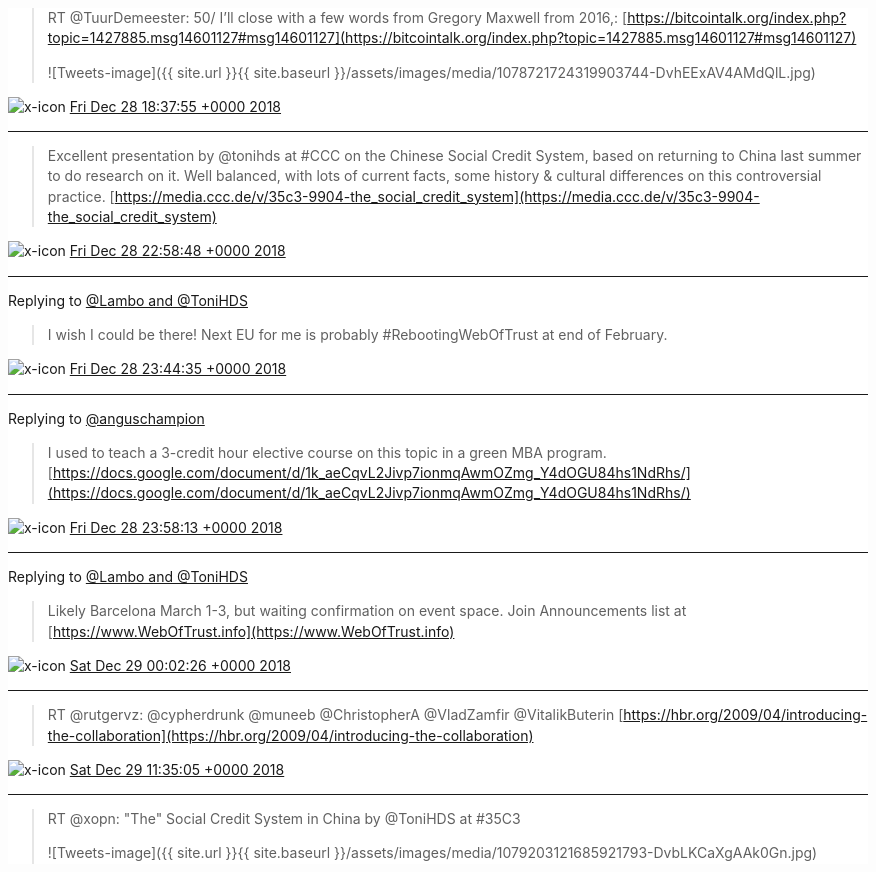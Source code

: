 > RT @TuurDemeester: 50/ I’ll close with a few words from Gregory Maxwell from 2016,: [https://bitcointalk.org/index.php?topic=1427885.msg14601127#msg14601127](https://bitcointalk.org/index.php?topic=1427885.msg14601127#msg14601127) 
> 
> ![Tweets-image]({{ site.url }}{{ site.baseurl }}/assets/images/media/1078721724319903744-DvhEExAV4AMdQlL.jpg)

<img src="{{ site.url }}{{ site.baseurl }}/assets/images/media/tweet.ico" alt="x-icon" width="30" /> [Fri Dec 28 18:37:55 +0000 2018](https://twitter.com/ChristopherA/status/1078721724319903744)

----

> Excellent presentation by @tonihds at #CCC on the Chinese Social Credit System, based on returning to China last summer to do research on it. Well balanced, with lots of current facts, some history &amp; cultural differences on this controversial practice. [https://media.ccc.de/v/35c3-9904-the_social_credit_system](https://media.ccc.de/v/35c3-9904-the_social_credit_system)

<img src="{{ site.url }}{{ site.baseurl }}/assets/images/media/tweet.ico" alt="x-icon" width="30" /> [Fri Dec 28 22:58:48 +0000 2018](https://twitter.com/ChristopherA/status/1078787376682430464)

----

Replying to [@Lambo and @ToniHDS](https://twitter.com/Lambo/status/1078795724035215360)

> I wish I could be there! Next EU for me is probably #RebootingWebOfTrust at end of February.

<img src="{{ site.url }}{{ site.baseurl }}/assets/images/media/tweet.ico" alt="x-icon" width="30" /> [Fri Dec 28 23:44:35 +0000 2018](https://twitter.com/ChristopherA/status/1078798901933617152)

----

Replying to [@anguschampion](https://twitter.com/anguschampion/status/1078391174841413632)

> I used to teach a 3-credit hour elective course on this topic in a green MBA program. [https://docs.google.com/document/d/1k_aeCqvL2Jivp7ionmqAwmOZmg_Y4dOGU84hs1NdRhs/](https://docs.google.com/document/d/1k_aeCqvL2Jivp7ionmqAwmOZmg_Y4dOGU84hs1NdRhs/)

<img src="{{ site.url }}{{ site.baseurl }}/assets/images/media/tweet.ico" alt="x-icon" width="30" /> [Fri Dec 28 23:58:13 +0000 2018](https://twitter.com/ChristopherA/status/1078802332371087361)

----

Replying to [@Lambo and @ToniHDS](https://twitter.com/Lambo/status/1078799651774582784)

> Likely Barcelona March 1-3, but waiting confirmation on event space. Join Announcements list at [https://www.WebOfTrust.info](https://www.WebOfTrust.info)

<img src="{{ site.url }}{{ site.baseurl }}/assets/images/media/tweet.ico" alt="x-icon" width="30" /> [Sat Dec 29 00:02:26 +0000 2018](https://twitter.com/ChristopherA/status/1078803393085202432)

----

> RT @rutgervz: @cypherdrunk @muneeb @ChristopherA @VladZamfir @VitalikButerin [https://hbr.org/2009/04/introducing-the-collaboration](https://hbr.org/2009/04/introducing-the-collaboration)

<img src="{{ site.url }}{{ site.baseurl }}/assets/images/media/tweet.ico" alt="x-icon" width="30" /> [Sat Dec 29 11:35:05 +0000 2018](https://twitter.com/ChristopherA/status/1078977704567816194)

----

> RT @xopn: "The" Social Credit System in China by @ToniHDS at #35C3 
> 
> ![Tweets-image]({{ site.url }}{{ site.baseurl }}/assets/images/media/1079203121685921793-DvbLKCaXgAAk0Gn.jpg)
